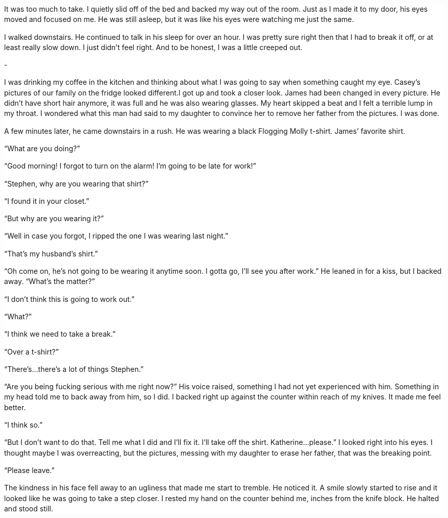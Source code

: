 It was too much to take. I quietly slid off of the bed and backed my way out of the room. Just as I made it to my door, his eyes moved and focused on me. He was still asleep, but it was like his eyes were watching me just the same.

I walked downstairs. He continued to talk in his sleep for over an hour. I was pretty sure right then that I had to break it off, or at least really slow down. I just didn’t feel right. And to be honest, I was a little creeped out.

\-

I was drinking my coffee in the kitchen and thinking about what I was going to say when something caught my eye. Casey’s pictures of our family on the fridge looked different.I got up and took a closer look. James had been changed in every picture. He didn’t have short hair anymore, it was full and he was also wearing glasses. My heart skipped a beat and I felt a terrible lump in my throat. I wondered what this man had said to my daughter to convince her to remove her father from the pictures. I was done.

A few minutes later, he came downstairs in a rush. He was wearing a black Flogging Molly t-shirt. James’ favorite shirt. 

“What are you doing?”

“Good morning! I forgot to turn on the alarm! I’m going to be late for work!”

“Stephen, why are you wearing that shirt?”

“I found it in your closet.”

“But why are you wearing it?”

“Well in case you forgot, I ripped the one I was wearing last night.”

“That’s my husband’s shirt.”

“Oh come on, he’s not going to be wearing it anytime soon. I gotta go, I’ll see you after work.” He leaned in for a kiss, but I backed away. “What’s the matter?”

“I don’t think this is going to work out.”

“What?”

“I think we need to take a break.”

“Over a t-shirt?”

“There’s…there’s a lot of things Stephen.”

“Are you being fucking serious with me right now?” His voice raised, something I had not yet experienced with him. Something in my head told me to back away from him, so I did. I backed right up against the counter within reach of my knives. It made me feel better.

“I think so.”

“But I don’t want to do that. Tell me what I did and I’ll fix it. I’ll take off the shirt. Katherine…please.” I looked right into his eyes. I thought maybe I was overreacting, but the pictures, messing with my daughter to erase her father, that was the breaking point.

“Please leave.”

The kindness in his face fell away to an ugliness that made me start to tremble. He noticed it. A smile slowly started to rise and it looked like he was going to take a step closer. I rested my hand on the counter behind me, inches from the knife block. He halted and stood still.

